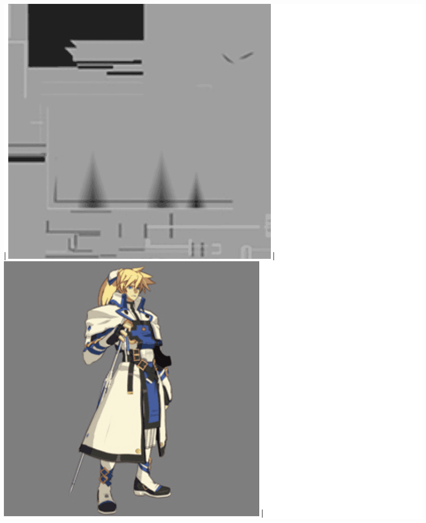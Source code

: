 | ![image-20240805211700600](./assets/image-20240805211700600.png)                    | ![image-20240805211715701](./assets/image-20240805211715701.png) |